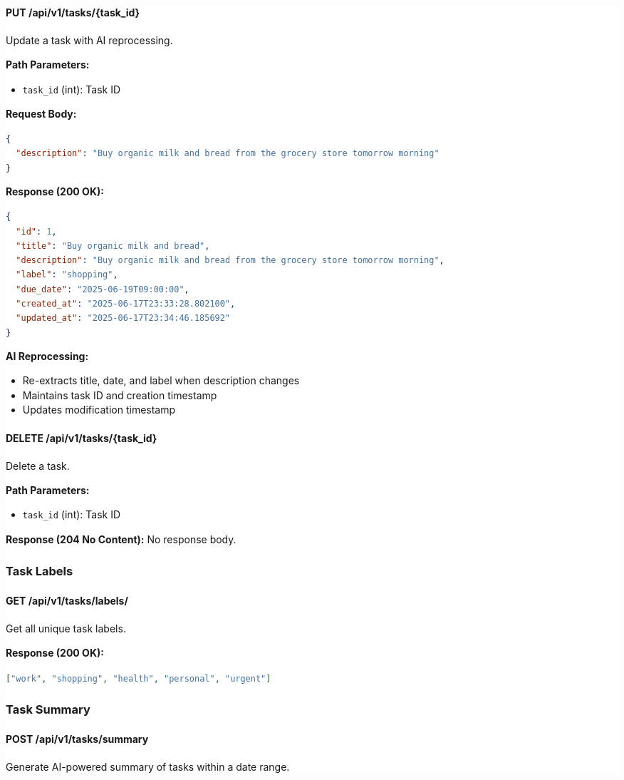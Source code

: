 #### PUT /api/v1/tasks/{task_id}
Update a task with AI reprocessing.

**Path Parameters:**
- `task_id` (int): Task ID

**Request Body:**
```json
{
  "description": "Buy organic milk and bread from the grocery store tomorrow morning"
}
```

**Response (200 OK):**
```json
{
  "id": 1,
  "title": "Buy organic milk and bread",
  "description": "Buy organic milk and bread from the grocery store tomorrow morning",
  "label": "shopping",
  "due_date": "2025-06-19T09:00:00",
  "created_at": "2025-06-17T23:33:28.802100",
  "updated_at": "2025-06-17T23:34:46.185692"
}
```

**AI Reprocessing:**
- Re-extracts title, date, and label when description changes
- Maintains task ID and creation timestamp
- Updates modification timestamp

#### DELETE /api/v1/tasks/{task_id}
Delete a task.

**Path Parameters:**
- `task_id` (int): Task ID

**Response (204 No Content):**
No response body.

### Task Labels

#### GET /api/v1/tasks/labels/
Get all unique task labels.

**Response (200 OK):**
```json
["work", "shopping", "health", "personal", "urgent"]
```

### Task Summary

#### POST /api/v1/tasks/summary
Generate AI-powered summary of tasks within a date range.
